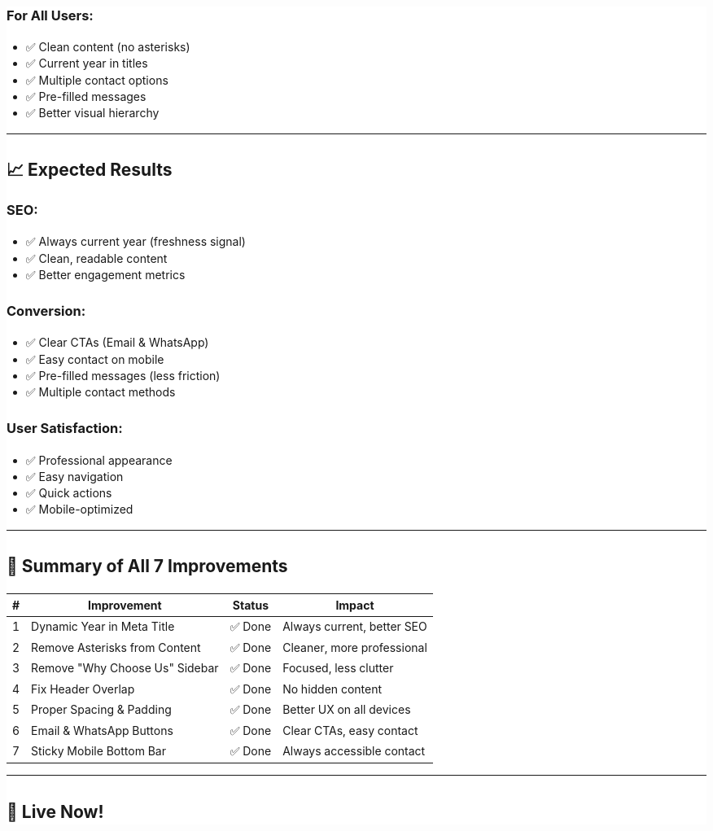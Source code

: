 ### **For All Users:**
- ✅ Clean content (no asterisks)
- ✅ Current year in titles
- ✅ Multiple contact options
- ✅ Pre-filled messages
- ✅ Better visual hierarchy

---

## 📈 Expected Results

### **SEO:**
- ✅ Always current year (freshness signal)
- ✅ Clean, readable content
- ✅ Better engagement metrics

### **Conversion:**
- ✅ Clear CTAs (Email & WhatsApp)
- ✅ Easy contact on mobile
- ✅ Pre-filled messages (less friction)
- ✅ Multiple contact methods

### **User Satisfaction:**
- ✅ Professional appearance
- ✅ Easy navigation
- ✅ Quick actions
- ✅ Mobile-optimized

---

## 🎉 Summary of All 7 Improvements

| # | Improvement | Status | Impact |
|---|------------|--------|--------|
| 1 | Dynamic Year in Meta Title | ✅ Done | Always current, better SEO |
| 2 | Remove Asterisks from Content | ✅ Done | Cleaner, more professional |
| 3 | Remove "Why Choose Us" Sidebar | ✅ Done | Focused, less clutter |
| 4 | Fix Header Overlap | ✅ Done | No hidden content |
| 5 | Proper Spacing & Padding | ✅ Done | Better UX on all devices |
| 6 | Email & WhatsApp Buttons | ✅ Done | Clear CTAs, easy contact |
| 7 | Sticky Mobile Bottom Bar | ✅ Done | Always accessible contact |

---

## 🚀 Live Now!
